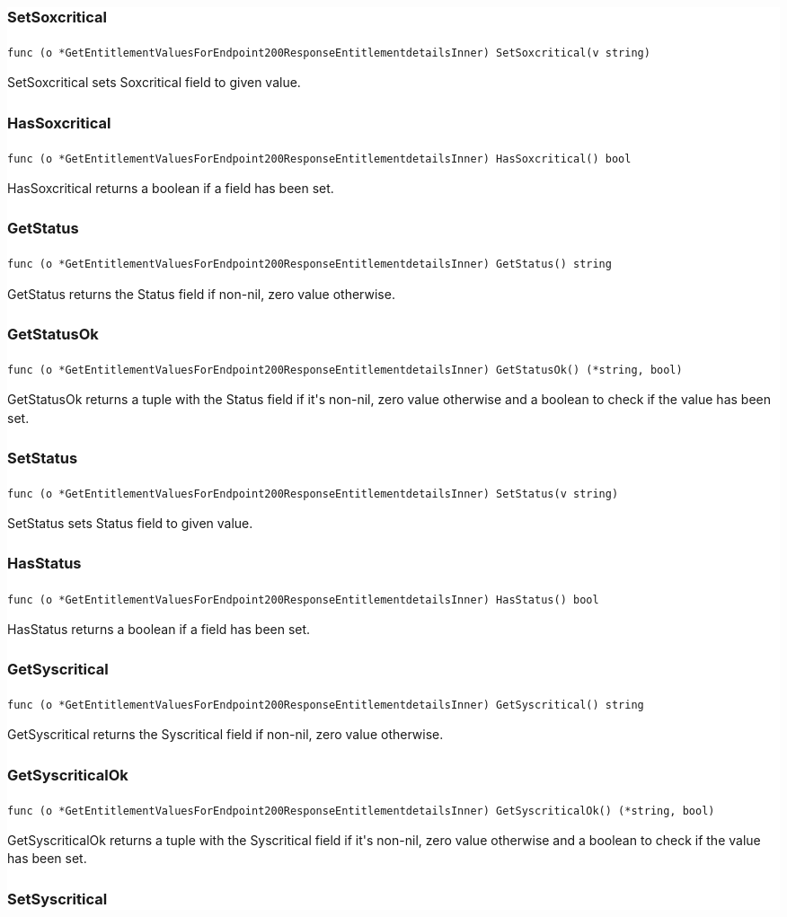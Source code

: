 ### SetSoxcritical

`func (o *GetEntitlementValuesForEndpoint200ResponseEntitlementdetailsInner) SetSoxcritical(v string)`

SetSoxcritical sets Soxcritical field to given value.

### HasSoxcritical

`func (o *GetEntitlementValuesForEndpoint200ResponseEntitlementdetailsInner) HasSoxcritical() bool`

HasSoxcritical returns a boolean if a field has been set.

### GetStatus

`func (o *GetEntitlementValuesForEndpoint200ResponseEntitlementdetailsInner) GetStatus() string`

GetStatus returns the Status field if non-nil, zero value otherwise.

### GetStatusOk

`func (o *GetEntitlementValuesForEndpoint200ResponseEntitlementdetailsInner) GetStatusOk() (*string, bool)`

GetStatusOk returns a tuple with the Status field if it's non-nil, zero value otherwise
and a boolean to check if the value has been set.

### SetStatus

`func (o *GetEntitlementValuesForEndpoint200ResponseEntitlementdetailsInner) SetStatus(v string)`

SetStatus sets Status field to given value.

### HasStatus

`func (o *GetEntitlementValuesForEndpoint200ResponseEntitlementdetailsInner) HasStatus() bool`

HasStatus returns a boolean if a field has been set.

### GetSyscritical

`func (o *GetEntitlementValuesForEndpoint200ResponseEntitlementdetailsInner) GetSyscritical() string`

GetSyscritical returns the Syscritical field if non-nil, zero value otherwise.

### GetSyscriticalOk

`func (o *GetEntitlementValuesForEndpoint200ResponseEntitlementdetailsInner) GetSyscriticalOk() (*string, bool)`

GetSyscriticalOk returns a tuple with the Syscritical field if it's non-nil, zero value otherwise
and a boolean to check if the value has been set.

### SetSyscritical
